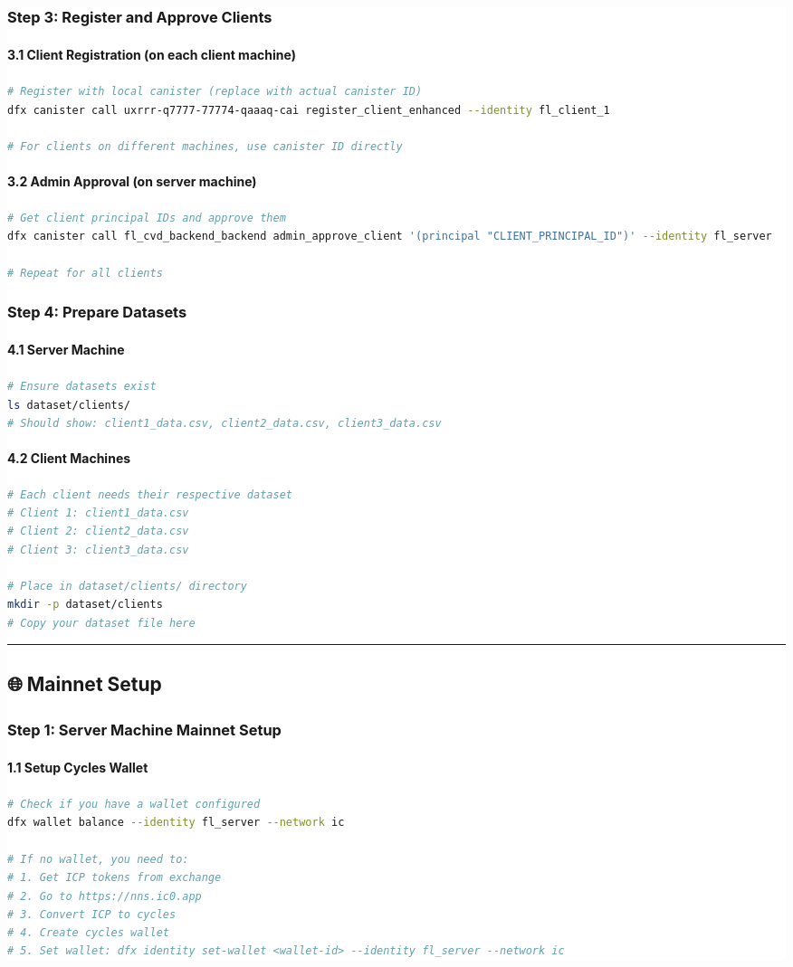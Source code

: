 ### Step 3: Register and Approve Clients

#### 3.1 Client Registration (on each client machine)
```bash
# Register with local canister (replace with actual canister ID)
dfx canister call uxrrr-q7777-77774-qaaaq-cai register_client_enhanced --identity fl_client_1

# For clients on different machines, use canister ID directly
```

#### 3.2 Admin Approval (on server machine)
```bash
# Get client principal IDs and approve them
dfx canister call fl_cvd_backend_backend admin_approve_client '(principal "CLIENT_PRINCIPAL_ID")' --identity fl_server

# Repeat for all clients
```

### Step 4: Prepare Datasets

#### 4.1 Server Machine
```bash
# Ensure datasets exist
ls dataset/clients/
# Should show: client1_data.csv, client2_data.csv, client3_data.csv
```

#### 4.2 Client Machines
```bash
# Each client needs their respective dataset
# Client 1: client1_data.csv
# Client 2: client2_data.csv  
# Client 3: client3_data.csv

# Place in dataset/clients/ directory
mkdir -p dataset/clients
# Copy your dataset file here
```

---

## 🌐 Mainnet Setup

### Step 1: Server Machine Mainnet Setup

#### 1.1 Setup Cycles Wallet
```bash
# Check if you have a wallet configured
dfx wallet balance --identity fl_server --network ic

# If no wallet, you need to:
# 1. Get ICP tokens from exchange
# 2. Go to https://nns.ic0.app
# 3. Convert ICP to cycles
# 4. Create cycles wallet
# 5. Set wallet: dfx identity set-wallet <wallet-id> --identity fl_server --network ic
```
